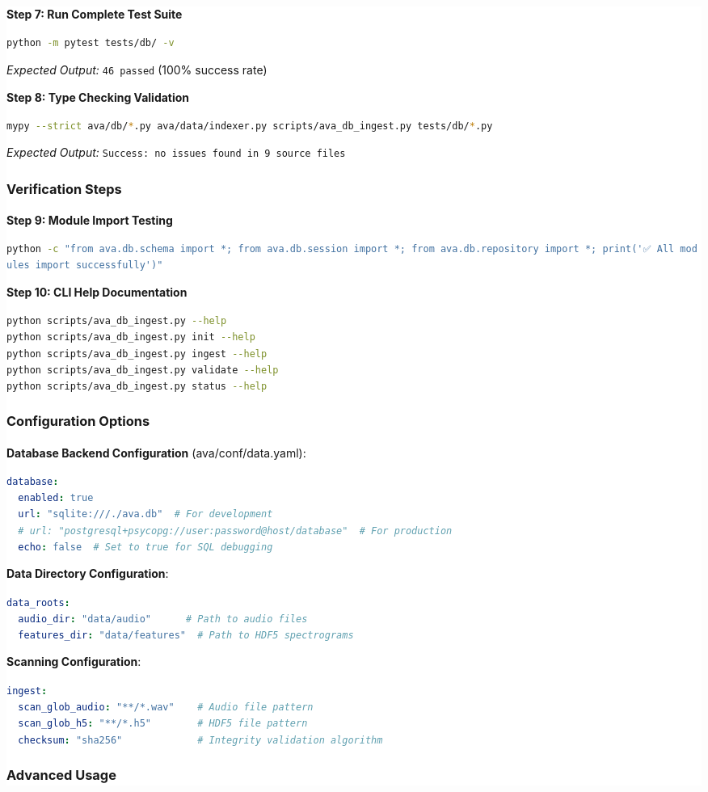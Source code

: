 **Step 7: Run Complete Test Suite**
```bash
python -m pytest tests/db/ -v
```
*Expected Output:* `46 passed` (100% success rate)

**Step 8: Type Checking Validation**
```bash
mypy --strict ava/db/*.py ava/data/indexer.py scripts/ava_db_ingest.py tests/db/*.py
```
*Expected Output:* `Success: no issues found in 9 source files`

### Verification Steps

**Step 9: Module Import Testing**
```bash
python -c "from ava.db.schema import *; from ava.db.session import *; from ava.db.repository import *; print('✅ All modules import successfully')"
```

**Step 10: CLI Help Documentation**
```bash
python scripts/ava_db_ingest.py --help
python scripts/ava_db_ingest.py init --help  
python scripts/ava_db_ingest.py ingest --help
python scripts/ava_db_ingest.py validate --help
python scripts/ava_db_ingest.py status --help
```

### Configuration Options

**Database Backend Configuration** (ava/conf/data.yaml):
```yaml
database:
  enabled: true
  url: "sqlite:///./ava.db"  # For development
  # url: "postgresql+psycopg://user:password@host/database"  # For production
  echo: false  # Set to true for SQL debugging
```

**Data Directory Configuration**:
```yaml
data_roots:
  audio_dir: "data/audio"      # Path to audio files
  features_dir: "data/features"  # Path to HDF5 spectrograms
```

**Scanning Configuration**:
```yaml
ingest:
  scan_glob_audio: "**/*.wav"    # Audio file pattern
  scan_glob_h5: "**/*.h5"        # HDF5 file pattern  
  checksum: "sha256"             # Integrity validation algorithm
```

### Advanced Usage
